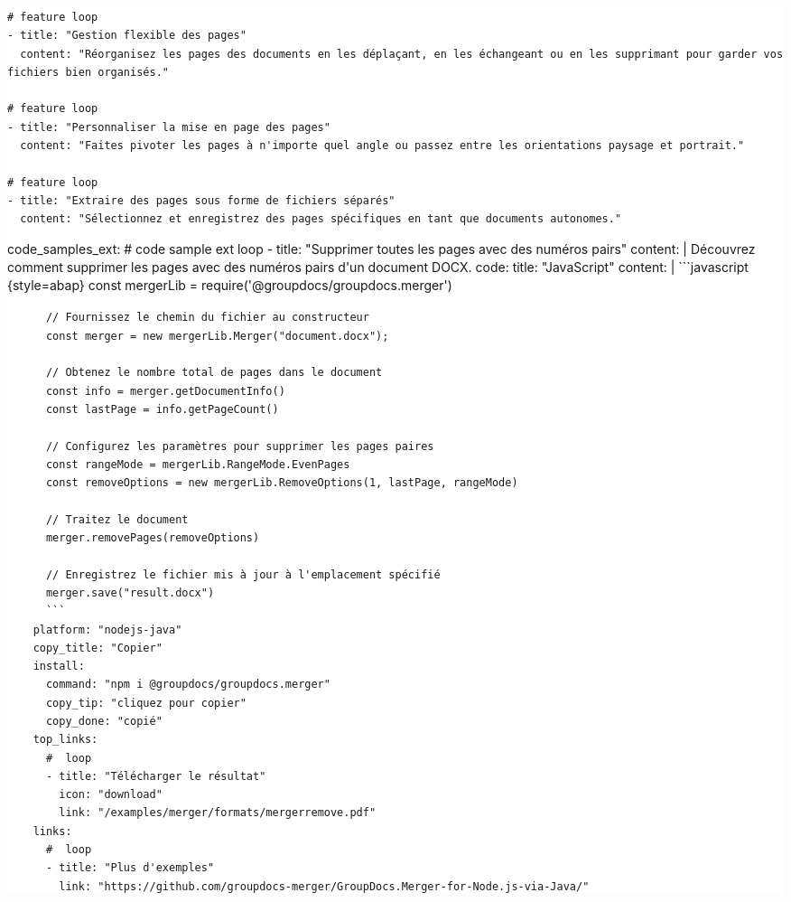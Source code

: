     # feature loop
    - title: "Gestion flexible des pages"
      content: "Réorganisez les pages des documents en les déplaçant, en les échangeant ou en les supprimant pour garder vos fichiers bien organisés."

    # feature loop
    - title: "Personnaliser la mise en page des pages"
      content: "Faites pivoter les pages à n'importe quel angle ou passez entre les orientations paysage et portrait."

    # feature loop
    - title: "Extraire des pages sous forme de fichiers séparés"
      content: "Sélectionnez et enregistrez des pages spécifiques en tant que documents autonomes."
      
  code_samples_ext:
    # code sample ext loop
    - title: "Supprimer toutes les pages avec des numéros pairs"
      content: |
        Découvrez comment supprimer les pages avec des numéros pairs d'un document DOCX.
      code:
        title: "JavaScript"
        content: |
          ```javascript {style=abap}
          const mergerLib = require('@groupdocs/groupdocs.merger')
          
          // Fournissez le chemin du fichier au constructeur
          const merger = new mergerLib.Merger("document.docx");

          // Obtenez le nombre total de pages dans le document
          const info = merger.getDocumentInfo()
          const lastPage = info.getPageCount()

          // Configurez les paramètres pour supprimer les pages paires
          const rangeMode = mergerLib.RangeMode.EvenPages
          const removeOptions = new mergerLib.RemoveOptions(1, lastPage, rangeMode)
          
          // Traitez le document
          merger.removePages(removeOptions)

          // Enregistrez le fichier mis à jour à l'emplacement spécifié
          merger.save("result.docx")
          ```
        platform: "nodejs-java"
        copy_title: "Copier"
        install:
          command: "npm i @groupdocs/groupdocs.merger"
          copy_tip: "cliquez pour copier"
          copy_done: "copié"
        top_links:
          #  loop
          - title: "Télécharger le résultat"
            icon: "download"
            link: "/examples/merger/formats/mergerremove.pdf"
        links:
          #  loop
          - title: "Plus d'exemples"
            link: "https://github.com/groupdocs-merger/GroupDocs.Merger-for-Node.js-via-Java/"
